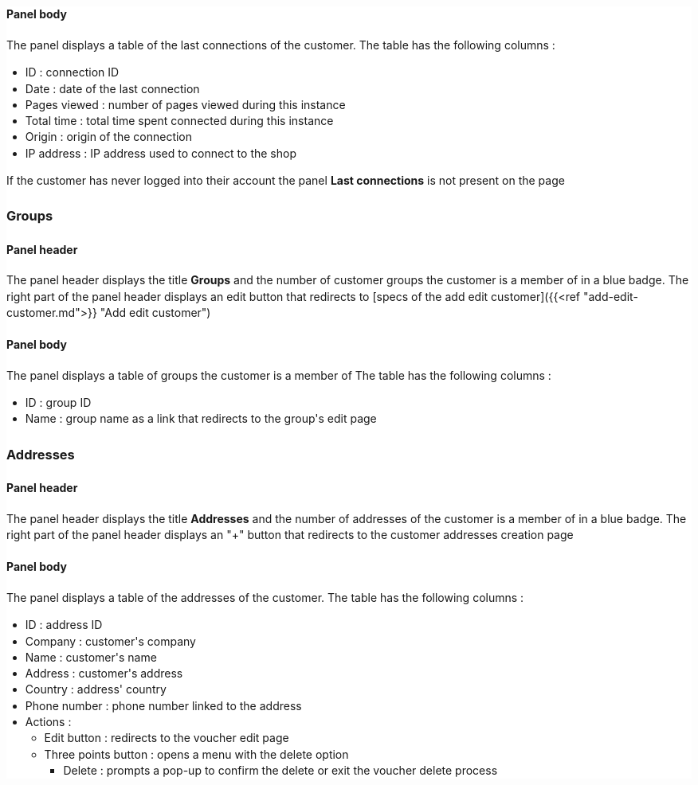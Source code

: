 #### **Panel body** 

The panel displays a table of the last connections of the customer. The table has the following columns :

* ID : connection ID
* Date : date of the last connection
* Pages viewed : number of pages viewed during this instance
* Total time : total time spent connected during this instance
* Origin : origin of the connection
* IP address : IP address used to connect to the shop

If the customer has never logged into their account the panel **Last connections** is not present on the page



### **Groups**

#### **Panel header**

The panel header displays the title **Groups** and the number of customer groups the customer is a member of in a blue badge. The right part of the panel header displays an edit button that redirects to \[specs of the add edit customer]\(\{{\<ref "add-edit-customer.md">\}} "Add edit customer")



#### **Panel body** 

The panel displays a table of groups the customer is a member of The table has the following columns :

* ID : group ID
* Name : group name as a link that redirects to the group's edit page



### **Addresses**



#### **Panel header**

The panel header displays the title **Addresses** and the number of addresses of the customer is a member of in a blue badge. The right part of the panel header displays an "+" button that redirects to the customer addresses creation page

#### **Panel body** 

The panel displays a table of the addresses of the customer. The table has the following columns :

* ID : address ID
* Company : customer's company
* Name : customer's name
* Address : customer's address
* Country : address' country
* Phone number : phone number linked to the address
* Actions :
  * Edit button : redirects to the voucher edit page
  * Three points button : opens a menu with the delete option
    * Delete : prompts a pop-up to confirm the delete or exit the voucher delete process
